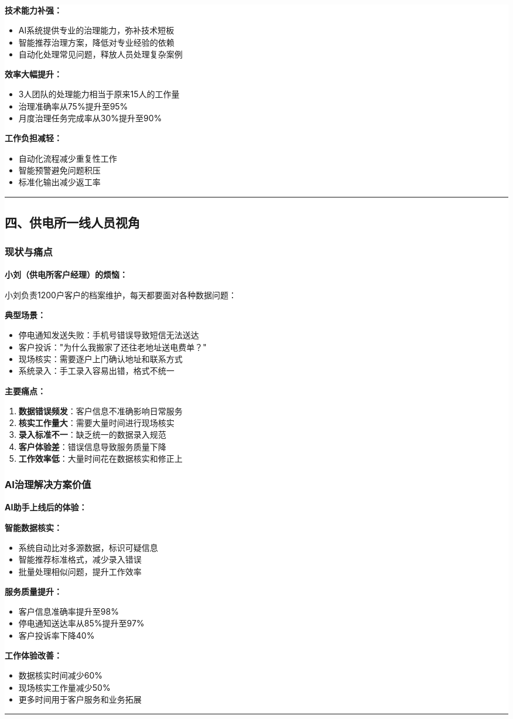 **技术能力补强：**
- AI系统提供专业的治理能力，弥补技术短板
- 智能推荐治理方案，降低对专业经验的依赖
- 自动化处理常见问题，释放人员处理复杂案例

**效率大幅提升：**
- 3人团队的处理能力相当于原来15人的工作量
- 治理准确率从75%提升至95%
- 月度治理任务完成率从30%提升至90%

**工作负担减轻：**
- 自动化流程减少重复性工作
- 智能预警避免问题积压
- 标准化输出减少返工率

---

## 四、供电所一线人员视角

### 现状与痛点

**小刘（供电所客户经理）的烦恼：**

小刘负责1200户客户的档案维护，每天都要面对各种数据问题：

**典型场景：**
- 停电通知发送失败：手机号错误导致短信无法送达
- 客户投诉："为什么我搬家了还往老地址送电费单？"
- 现场核实：需要逐户上门确认地址和联系方式
- 系统录入：手工录入容易出错，格式不统一

**主要痛点：**
1. **数据错误频发**：客户信息不准确影响日常服务
2. **核实工作量大**：需要大量时间进行现场核实
3. **录入标准不一**：缺乏统一的数据录入规范
4. **客户体验差**：错误信息导致服务质量下降
5. **工作效率低**：大量时间花在数据核实和修正上

### AI治理解决方案价值

**AI助手上线后的体验：**

**智能数据核实：**
- 系统自动比对多源数据，标识可疑信息
- 智能推荐标准格式，减少录入错误
- 批量处理相似问题，提升工作效率

**服务质量提升：**
- 客户信息准确率提升至98%
- 停电通知送达率从85%提升至97%
- 客户投诉率下降40%

**工作体验改善：**
- 数据核实时间减少60%
- 现场核实工作量减少50%
- 更多时间用于客户服务和业务拓展

---